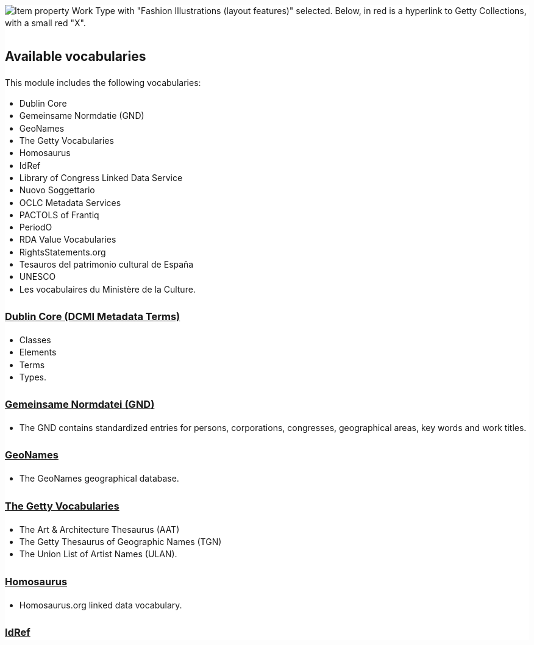 ![Item property Work Type with "Fashion Illustrations (layout features)" selected. Below, in red is a hyperlink to Getty Collections, with a small red "X".](../modules/modulesfiles/ValSug-ItemProperty3.png)

## Available vocabularies

This module includes the following vocabularies:

- Dublin Core
- Gemeinsame Normdatie (GND)
- GeoNames
- The Getty Vocabularies
- Homosaurus
- IdRef
- Library of Congress Linked Data Service
- Nuovo Soggettario
- OCLC Metadata Services
- PACTOLS of Frantiq
- PeriodO
- RDA Value Vocabularies
- RightsStatements.org
- Tesauros del patrimonio cultural de España
- UNESCO
- Les vocabulaires du Ministère de la Culture.

### [Dublin Core (DCMI Metadata Terms)](https://www.dublincore.org/specifications/dublin-core/dcmi-terms/)

- Classes
- Elements
- Terms
- Types.

### [Gemeinsame Normdatei (GND)](http://lobid.org/gnd)

- The GND contains standardized entries for persons, corporations, congresses, geographical areas, key words and work titles.

### [GeoNames](http://www.geonames.org/)

- The GeoNames geographical database.

### [The Getty Vocabularies](http://vocab.getty.edu/)

- The Art & Architecture Thesaurus (AAT)
- The Getty Thesaurus of Geographic Names (TGN)
- The Union List of Artist Names (ULAN).

### [Homosaurus](http://homosaurus.org/)

- Homosaurus.org linked data vocabulary.

### [IdRef](https://www.idref.fr/)
